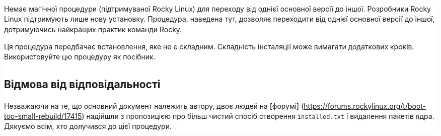 Немає магічної процедури (підтримуваної Rocky Linux) для переходу від однієї основної версії до іншої. Розробники Rocky Linux підтримують лише нову установку. Процедура, наведена тут, дозволяє переходити від однієї основної версії до іншої, дотримуючись найкращих практик команди Rocky.

Ця процедура передбачає встановлення, яке не є складним. Складність інсталяції може вимагати додаткових кроків. Використовуйте цю процедуру як посібник.

## Відмова від відповідальності

Незважаючи на те, що основний документ належить автору, двоє людей на [форумі] (https://forums.rockylinux.org/t/boot-too-small-rebuild/17415) надійшли з пропозицією про більш чистий спосіб створення `installed.txt` і видалення пакетів ядра. Дякуємо всім, хто долучився до цієї процедури.
